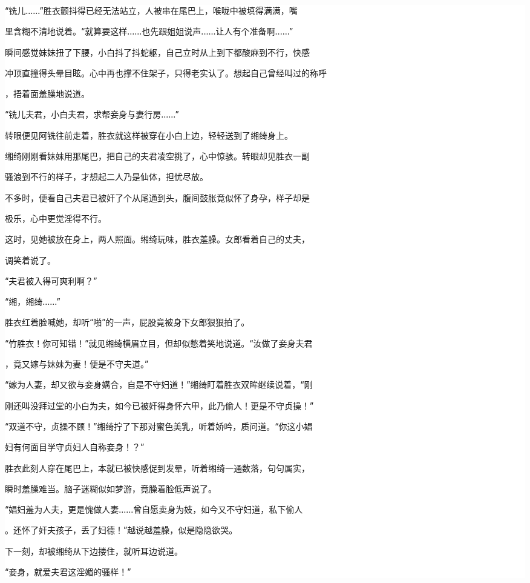 “铣儿......”胜衣颤抖得已经无法站立，人被串在尾巴上，喉咙中被填得满满，嘴

里含糊不清地说着。“就算要这样......也先跟姐姐说声......让人有个准备啊......”



瞬间感觉妹妹扭了下腰，小白抖了抖蛇躯，自己立时从上到下都酸麻到不行，快感

冲顶直撞得头晕目眩。心中再也撑不住架子，只得老实认了。想起自己曾经叫过的称呼

，捂着面羞臊地说道。

“铣儿夫君，小白夫君，求帮妾身与妻行房......”



转眼便见阿铣往前走着，胜衣就这样被穿在小白上边，轻轻送到了缃绮身上。



缃绮刚刚看妹妹用那尾巴，把自己的夫君凌空挑了，心中惊骇。转眼却见胜衣一副

骚浪到不行的样子，才想起二人乃是仙体，担忧尽放。

不多时，便看自己夫君已被奸了个从尾通到头，腹间鼓胀竟似怀了身孕，样子却是

极乐，心中更觉淫得不行。

这时，见她被放在身上，两人照面。缃绮玩味，胜衣羞臊。女郎看着自己的丈夫，

调笑着说了。

“夫君被入得可爽利啊？”

“缃，缃绮......”



胜衣红着脸喊她，却听“啪”的一声，屁股竟被身下女郎狠狠拍了。

“竹胜衣！你可知错！”就见缃绮横眉立目，但却似憋着笑地说道。“汝做了妾身夫君

，竟又嫁与妹妹为妻！便是不守夫道。”

“嫁为人妻，却又欲与妾身媾合，自是不守妇道！”缃绮盯着胜衣双眸继续说着，“刚

刚还叫没拜过堂的小白为夫，如今已被奸得身怀六甲，此乃偷人！更是不守贞操！”



“双道不守，贞操不顾！”缃绮拧了下那对蜜色美乳，听着娇吟，质问道。“你这小娼

妇有何面目学守贞妇人自称妾身！？”

胜衣此刻人穿在尾巴上，本就已被快感促到发晕，听着缃绮一通数落，句句属实，

瞬时羞臊难当。脑子迷糊似如梦游，竟臊着脸低声说了。



“娼妇羞为人夫，更是愧做人妻......曾自愿卖身为妓，如今又不守妇道，私下偷人

。还怀了奸夫孩子，丢了妇德！”越说越羞臊，似是隐隐欲哭。

下一刻，却被缃绮从下边搂住，就听耳边说道。

“妾身，就爱夫君这淫媚的骚样！”


